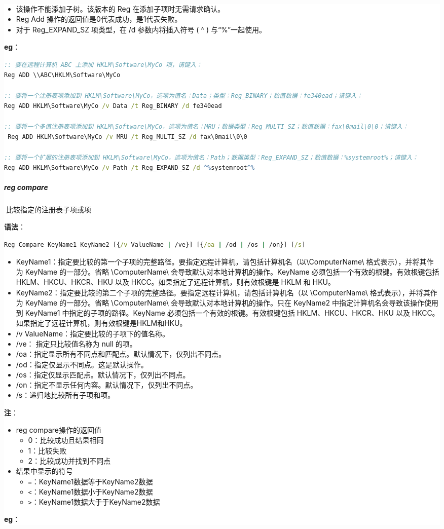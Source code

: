 - 该操作不能添加子树。该版本的 Reg 在添加子项时无需请求确认。
- Reg Add 操作的返回值是0代表成功，是1代表失败。
- 对于 Reg_EXPAND_SZ 项类型，在 /d 参数内将插入符号 ( ^ ) 与“%”一起使用。

**eg**：

```bat
:: 要在远程计算机 ABC 上添加 HKLM\Software\MyCo 项，请键入：
Reg ADD \\ABC\HKLM\Software\MyCo

:: 要将一个注册表项添加到 HKLM\Software\MyCo，选项为值名：Data；类型：Reg_BINARY；数值数据：fe340ead；请键入：
Reg ADD HKLM\Software\MyCo /v Data /t Reg_BINARY /d fe340ead

:: 要将一个多值注册表项添加到 HKLM\Software\MyCo，选项为值名：MRU；数据类型：Reg_MULTI_SZ；数值数据：fax\0mail\0\0；请键入：
 Reg ADD HKLM\Software\MyCo /v MRU /t Reg_MULTI_SZ /d fax\0mail\0\0

:: 要将一个扩展的注册表项添加到 HKLM\Software\MyCo，选项为值名：Path；数据类型：Reg_EXPAND_SZ；数值数据：%systemroot%；请键入：
Reg ADD HKLM\Software\MyCo /v Path /t Reg_EXPAND_SZ /d ^%systemroot^%
```

##### reg compare

​		比较指定的注册表子项或项

**语法**：

```bat
Reg Compare KeyName1 KeyName2 [{/v ValueName | /ve}] [{/oa | /od | /os | /on}] [/s]
```

- KeyName1：指定要比较的第一个子项的完整路径。要指定远程计算机，请包括计算机名（以\\ComputerName\ 格式表示），并将其作为 KeyName 的一部分。省略 \\ComputerName\ 会导致默认对本地计算机的操作。KeyName 必须包括一个有效的根键。有效根键包括 HKLM、HKCU、HKCR、HKU 以及 HKCC。如果指定了远程计算机，则有效根键是 HKLM 和 HKU。
- KeyName2：指定要比较的第二个子项的完整路径。要指定远程计算机，请包括计算机名（以 \\ComputerName\ 格式表示），并将其作为 KeyName 的一部分。省略 \\ComputerName\ 会导致默认对本地计算机的操作。只在 KeyName2 中指定计算机名会导致该操作使用到 KeyName1 中指定的子项的路径。KeyName 必须包括一个有效的根键。有效根键包括 HKLM、HKCU、HKCR、HKU 以及 HKCC。如果指定了远程计算机，则有效根键是HKLM和HKU。
- /v ValueName：指定要比较的子项下的值名称。
- /ve： 指定只比较值名称为 null 的项。
- /oa：指定显示所有不同点和匹配点。默认情况下，仅列出不同点。
- /od：指定仅显示不同点。这是默认操作。
- /os：指定仅显示匹配点。默认情况下，仅列出不同点。
- /on：指定不显示任何内容。默认情况下，仅列出不同点。
- /s：递归地比较所有子项和项。

**注**：

- reg compare操作的返回值
  - 0：比较成功且结果相同
  - 1：比较失败
  - 2：比较成功并找到不同点
- 结果中显示的符号
  - `=`：KeyName1数据等于KeyName2数据
  - `<`：KeyName1数据小于KeyName2数据
  - `>`：KeyName1数据大于于KeyName2数据

**eg**：
